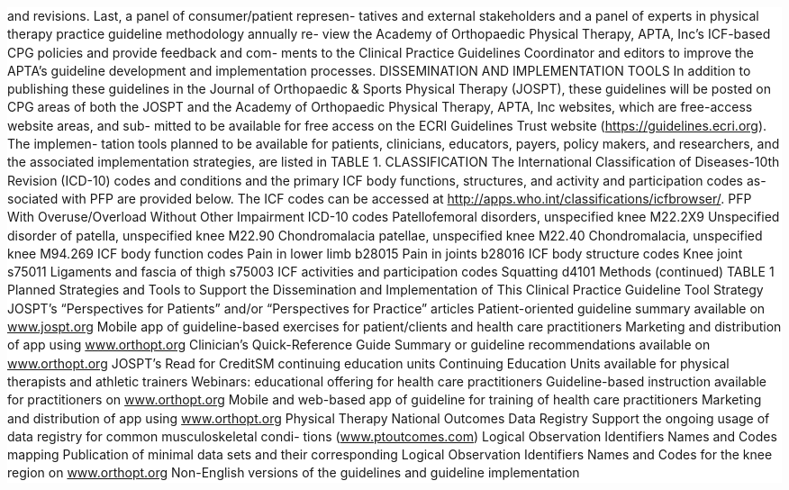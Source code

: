 and revisions. Last, a panel of consumer/patient represen-
tatives and external stakeholders and a panel of experts in
physical therapy practice guideline methodology annually re-
view the Academy of Orthopaedic Physical Therapy, APTA,
Inc’s ICF-based CPG policies and provide feedback and com-
ments to the Clinical Practice Guidelines Coordinator and
editors to improve the APTA’s guideline development and
implementation processes.
DISSEMINATION AND IMPLEMENTATION TOOLS
In addition to publishing these guidelines in the Journal
of Orthopaedic & Sports Physical Therapy (JOSPT), these
guidelines will be posted on CPG areas of both the JOSPT
and the Academy of Orthopaedic Physical Therapy, APTA,
Inc websites, which are free-access website areas, and sub-
mitted to be available for free access on the ECRI Guidelines
Trust website (https://guidelines.ecri.org). The implemen-
tation tools planned to be available for patients, clinicians,
educators, payers, policy makers, and researchers, and the
associated implementation strategies, are listed in TABLE 1.
CLASSIFICATION
The International Classification of Diseases-10th Revision
(ICD-10) codes and conditions and the primary ICF body
functions, structures, and activity and participation codes as-
sociated with PFP are provided below. The ICF codes can be
accessed at http://apps.who.int/classifications/icfbrowser/.
PFP With Overuse/Overload Without Other Impairment
ICD-10 codes
Patellofemoral disorders, unspecified knee M22.2X9
Unspecified disorder of patella, unspecified knee M22.90
Chondromalacia patellae, unspecified knee M22.40
Chondromalacia, unspecified knee M94.269
ICF body function codes
Pain in lower limb b28015
Pain in joints b28016
ICF body structure codes
Knee joint s75011
Ligaments and fascia of thigh s75003
ICF activities and participation codes
Squatting d4101
Methods (continued)
TABLE 1 Planned Strategies and Tools to Support the Dissemination
and Implementation of This Clinical Practice Guideline
Tool Strategy
JOSPT’s “Perspectives for Patients” and/or “Perspectives for Practice”
articles
Patient-oriented guideline summary available on www.jospt.org
Mobile app of guideline-based exercises for patient/clients and health care
practitioners
Marketing and distribution of app using www.orthopt.org
Clinician’s Quick-Reference Guide Summary or guideline recommendations available on www.orthopt.org
JOSPT’s Read for CreditSM continuing education units Continuing Education Units available for physical therapists and athletic trainers
Webinars: educational offering for health care practitioners Guideline-based instruction available for practitioners on www.orthopt.org
Mobile and web-based app of guideline for training of health care
practitioners
Marketing and distribution of app using www.orthopt.org
Physical Therapy National Outcomes Data Registry Support the ongoing usage of data registry for common musculoskeletal condi-
tions (www.ptoutcomes.com)
Logical Observation Identifiers Names and Codes mapping Publication of minimal data sets and their corresponding Logical Observation
Identifiers Names and Codes for the knee region on www.orthopt.org
Non-English versions of the guidelines and guideline implementation